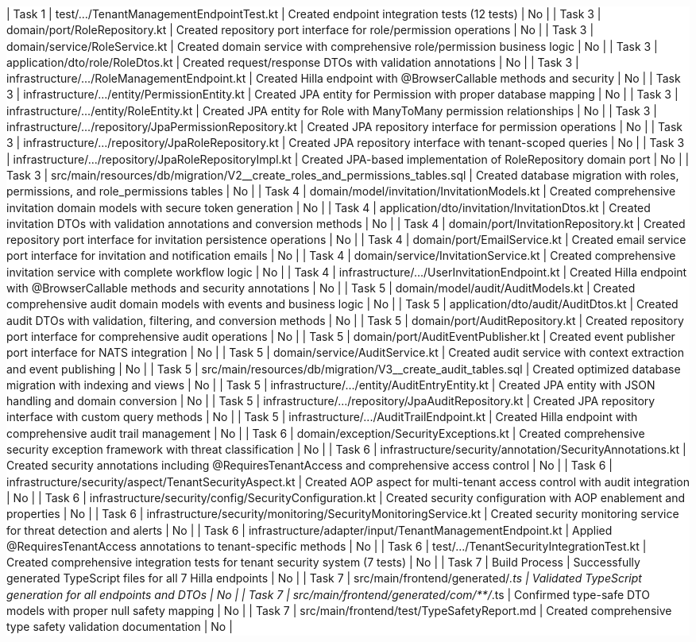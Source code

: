 | Task 1 | test/.../TenantManagementEndpointTest.kt | Created endpoint integration tests (12 tests) | No |
| Task 3 | domain/port/RoleRepository.kt | Created repository port interface for role/permission operations | No |
| Task 3 | domain/service/RoleService.kt | Created domain service with comprehensive role/permission business logic | No |
| Task 3 | application/dto/role/RoleDtos.kt | Created request/response DTOs with validation annotations | No |
| Task 3 | infrastructure/.../RoleManagementEndpoint.kt | Created Hilla endpoint with @BrowserCallable methods and security | No |
| Task 3 | infrastructure/.../entity/PermissionEntity.kt | Created JPA entity for Permission with proper database mapping | No |
| Task 3 | infrastructure/.../entity/RoleEntity.kt | Created JPA entity for Role with ManyToMany permission relationships | No |
| Task 3 | infrastructure/.../repository/JpaPermissionRepository.kt | Created JPA repository interface for permission operations | No |
| Task 3 | infrastructure/.../repository/JpaRoleRepository.kt | Created JPA repository interface with tenant-scoped queries | No |
| Task 3 | infrastructure/.../repository/JpaRoleRepositoryImpl.kt | Created JPA-based implementation of RoleRepository domain port | No |
| Task 3 | src/main/resources/db/migration/V2__create_roles_and_permissions_tables.sql | Created database migration with roles, permissions, and role_permissions tables | No |
| Task 4 | domain/model/invitation/InvitationModels.kt | Created comprehensive invitation domain models with secure token generation | No |
| Task 4 | application/dto/invitation/InvitationDtos.kt | Created invitation DTOs with validation annotations and conversion methods | No |
| Task 4 | domain/port/InvitationRepository.kt | Created repository port interface for invitation persistence operations | No |
| Task 4 | domain/port/EmailService.kt | Created email service port interface for invitation and notification emails | No |
| Task 4 | domain/service/InvitationService.kt | Created comprehensive invitation service with complete workflow logic | No |
| Task 4 | infrastructure/.../UserInvitationEndpoint.kt | Created Hilla endpoint with @BrowserCallable methods and security annotations | No |
| Task 5 | domain/model/audit/AuditModels.kt | Created comprehensive audit domain models with events and business logic | No |
| Task 5 | application/dto/audit/AuditDtos.kt | Created audit DTOs with validation, filtering, and conversion methods | No |
| Task 5 | domain/port/AuditRepository.kt | Created repository port interface for comprehensive audit operations | No |
| Task 5 | domain/port/AuditEventPublisher.kt | Created event publisher port interface for NATS integration | No |
| Task 5 | domain/service/AuditService.kt | Created audit service with context extraction and event publishing | No |
| Task 5 | src/main/resources/db/migration/V3__create_audit_tables.sql | Created optimized database migration with indexing and views | No |
| Task 5 | infrastructure/.../entity/AuditEntryEntity.kt | Created JPA entity with JSON handling and domain conversion | No |
| Task 5 | infrastructure/.../repository/JpaAuditRepository.kt | Created JPA repository interface with custom query methods | No |
| Task 5 | infrastructure/.../AuditTrailEndpoint.kt | Created Hilla endpoint with comprehensive audit trail management | No |
| Task 6 | domain/exception/SecurityExceptions.kt | Created comprehensive security exception framework with threat classification | No |
| Task 6 | infrastructure/security/annotation/SecurityAnnotations.kt | Created security annotations including @RequiresTenantAccess and comprehensive access control | No |
| Task 6 | infrastructure/security/aspect/TenantSecurityAspect.kt | Created AOP aspect for multi-tenant access control with audit integration | No |
| Task 6 | infrastructure/security/config/SecurityConfiguration.kt | Created security configuration with AOP enablement and properties | No |
| Task 6 | infrastructure/security/monitoring/SecurityMonitoringService.kt | Created security monitoring service for threat detection and alerts | No |
| Task 6 | infrastructure/adapter/input/TenantManagementEndpoint.kt | Applied @RequiresTenantAccess annotations to tenant-specific methods | No |
| Task 6 | test/.../TenantSecurityIntegrationTest.kt | Created comprehensive integration tests for tenant security system (7 tests) | No |
| Task 7 | Build Process | Successfully generated TypeScript files for all 7 Hilla endpoints | No |
| Task 7 | src/main/frontend/generated/*.ts | Validated TypeScript generation for all endpoints and DTOs | No |
| Task 7 | src/main/frontend/generated/com/**/*.ts | Confirmed type-safe DTO models with proper null safety mapping | No |
| Task 7 | src/main/frontend/test/TypeSafetyReport.md | Created comprehensive type safety validation documentation | No |
